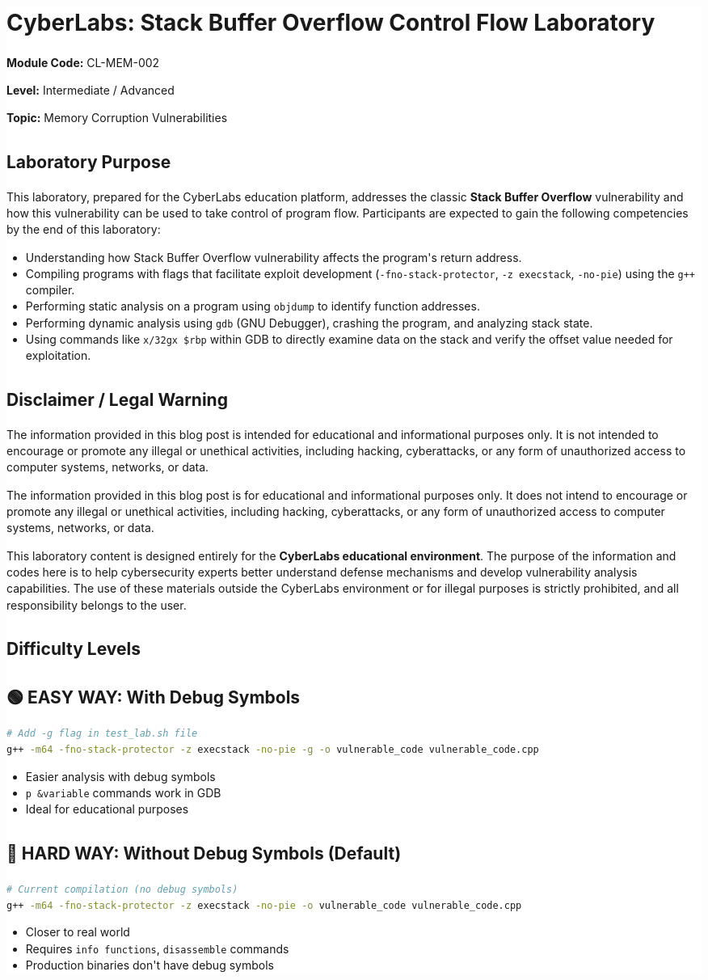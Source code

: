 # CyberLabs: Stack Buffer Overflow Control Flow Laboratory

**Module Code:** CL-MEM-002

**Level:** Intermediate / Advanced

**Topic:** Memory Corruption Vulnerabilities

## Laboratory Purpose

This laboratory, prepared for the CyberLabs education platform, addresses the classic **Stack Buffer Overflow** vulnerability and how this vulnerability can be used to take control of program flow. Participants are expected to gain the following competencies by the end of this laboratory:

  * Understanding how Stack Buffer Overflow vulnerability affects the program's return address.
  * Compiling programs with flags that facilitate exploit development (`-fno-stack-protector`, `-z execstack`, `-no-pie`) using the `g++` compiler.
  * Performing static analysis on a program using `objdump` to identify function addresses.
  * Performing dynamic analysis using `gdb` (GNU Debugger), crashing the program, and analyzing stack state.
  * Using commands like `x/32gx $rbp` within GDB to directly examine data on the stack and verify the offset value needed for exploitation.

## Disclaimer / Legal Warning

The information provided in this blog post is intended for educational and informational purposes only. It is not intended to encourage or promote any illegal or unethical activities, including hacking, cyberattacks, or any form of unauthorized access to computer systems, networks, or data.

The information provided in this blog post is for educational and informational purposes only. It does not intend to encourage or promote any illegal or unethical activities, including hacking, cyberattacks, or any form of unauthorized access to computer systems, networks, or data.

This laboratory content is designed entirely for the **CyberLabs educational environment**. The purpose of the information and codes here is to help cybersecurity experts better understand defense mechanisms and develop vulnerability analysis capabilities. The use of these materials outside the CyberLabs environment or for illegal purposes is strictly prohibited, and all responsibility belongs to the user.

## Difficulty Levels

## 🟢 **EASY WAY: With Debug Symbols**
```bash
# Add -g flag in test_lab.sh file
g++ -m64 -fno-stack-protector -z execstack -no-pie -g -o vulnerable_code vulnerable_code.cpp
```
- Easier analysis with debug symbols
- `p &variable` commands work in GDB
- Ideal for educational purposes

## 🔴 **HARD WAY: Without Debug Symbols (Default)**
```bash
# Current compilation (no debug symbols)
g++ -m64 -fno-stack-protector -z execstack -no-pie -o vulnerable_code vulnerable_code.cpp
```
- Closer to real world
- Requires `info functions`, `disassemble` commands
- Production binaries don't have debug symbols
